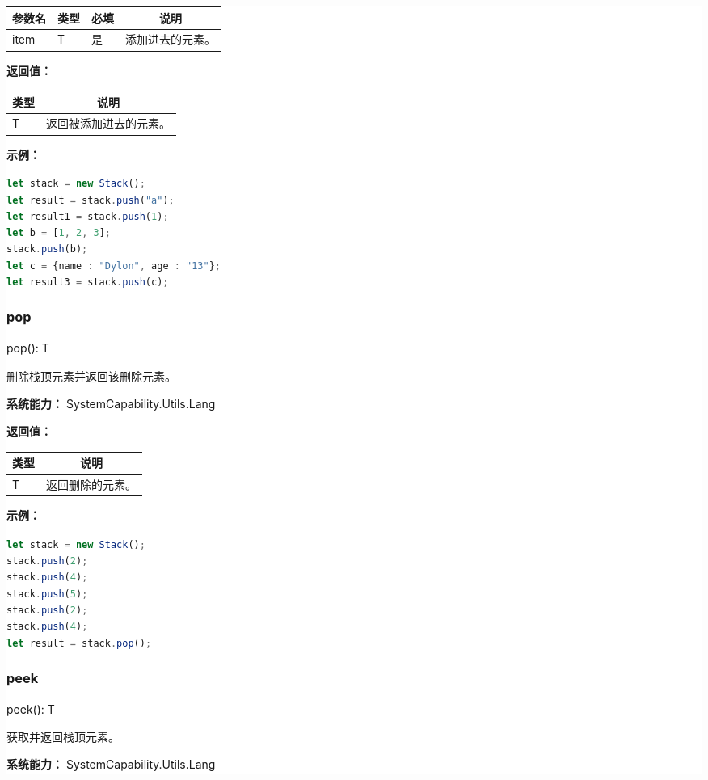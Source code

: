 | 参数名 | 类型 | 必填 | 说明 |
| -------- | -------- | -------- | -------- |
| item | T | 是 | 添加进去的元素。 |

**返回值：**

| 类型 | 说明 |
| -------- | -------- |
| T | 返回被添加进去的元素。 |

**示例：**

```ts
let stack = new Stack();
let result = stack.push("a");
let result1 = stack.push(1);
let b = [1, 2, 3];
stack.push(b);
let c = {name : "Dylon", age : "13"};
let result3 = stack.push(c);
```

### pop

pop(): T

删除栈顶元素并返回该删除元素。

**系统能力：** SystemCapability.Utils.Lang

**返回值：**

| 类型 | 说明 |
| -------- | -------- |
| T | 返回删除的元素。 |

**示例：**

```ts
let stack = new Stack();
stack.push(2);
stack.push(4);
stack.push(5);
stack.push(2);
stack.push(4);
let result = stack.pop();
```

### peek

peek(): T

获取并返回栈顶元素。

**系统能力：** SystemCapability.Utils.Lang
